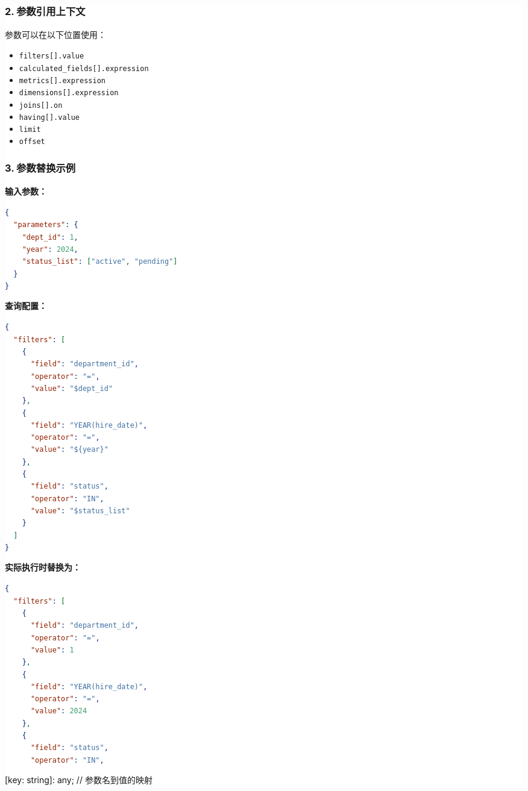 ### 2. 参数引用上下文

参数可以在以下位置使用：
- `filters[].value`
- `calculated_fields[].expression`
- `metrics[].expression`
- `dimensions[].expression`
- `joins[].on`
- `having[].value`
- `limit`
- `offset`

### 3. 参数替换示例

**输入参数：**
```json
{
  "parameters": {
    "dept_id": 1,
    "year": 2024,
    "status_list": ["active", "pending"]
  }
}
```

**查询配置：**
```json
{
  "filters": [
    {
      "field": "department_id",
      "operator": "=",
      "value": "$dept_id"
    },
    {
      "field": "YEAR(hire_date)",
      "operator": "=",
      "value": "${year}"
    },
    {
      "field": "status",
      "operator": "IN",
      "value": "$status_list"
    }
  ]
}
```

**实际执行时替换为：**
```json
{
  "filters": [
    {
      "field": "department_id",
      "operator": "=",
      "value": 1
    },
    {
      "field": "YEAR(hire_date)",
      "operator": "=",
      "value": 2024
    },
    {
      "field": "status",
      "operator": "IN",
```

  [key: string]: any;  // 参数名到值的映射